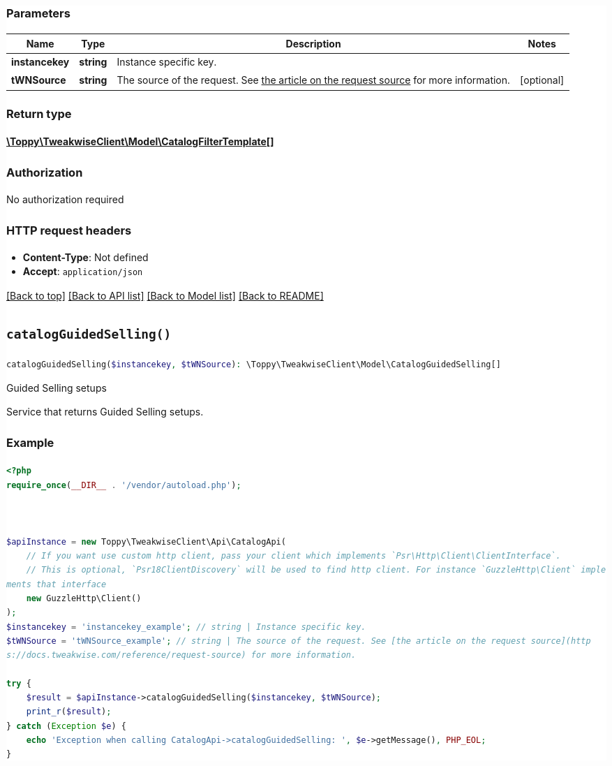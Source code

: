 ### Parameters

Name | Type | Description  | Notes
------------- | ------------- | ------------- | -------------
 **instancekey** | **string**| Instance specific key. |
 **tWNSource** | **string**| The source of the request. See [the article on the request source](https://docs.tweakwise.com/reference/request-source) for more information. | [optional]

### Return type

[**\Toppy\TweakwiseClient\Model\CatalogFilterTemplate[]**](../Model/CatalogFilterTemplate.md)

### Authorization

No authorization required

### HTTP request headers

- **Content-Type**: Not defined
- **Accept**: `application/json`

[[Back to top]](#) [[Back to API list]](../../README.md#endpoints)
[[Back to Model list]](../../README.md#models)
[[Back to README]](../../README.md)

## `catalogGuidedSelling()`

```php
catalogGuidedSelling($instancekey, $tWNSource): \Toppy\TweakwiseClient\Model\CatalogGuidedSelling[]
```

Guided Selling setups

Service that returns Guided Selling setups.

### Example

```php
<?php
require_once(__DIR__ . '/vendor/autoload.php');



$apiInstance = new Toppy\TweakwiseClient\Api\CatalogApi(
    // If you want use custom http client, pass your client which implements `Psr\Http\Client\ClientInterface`.
    // This is optional, `Psr18ClientDiscovery` will be used to find http client. For instance `GuzzleHttp\Client` implements that interface
    new GuzzleHttp\Client()
);
$instancekey = 'instancekey_example'; // string | Instance specific key.
$tWNSource = 'tWNSource_example'; // string | The source of the request. See [the article on the request source](https://docs.tweakwise.com/reference/request-source) for more information.

try {
    $result = $apiInstance->catalogGuidedSelling($instancekey, $tWNSource);
    print_r($result);
} catch (Exception $e) {
    echo 'Exception when calling CatalogApi->catalogGuidedSelling: ', $e->getMessage(), PHP_EOL;
}
```
